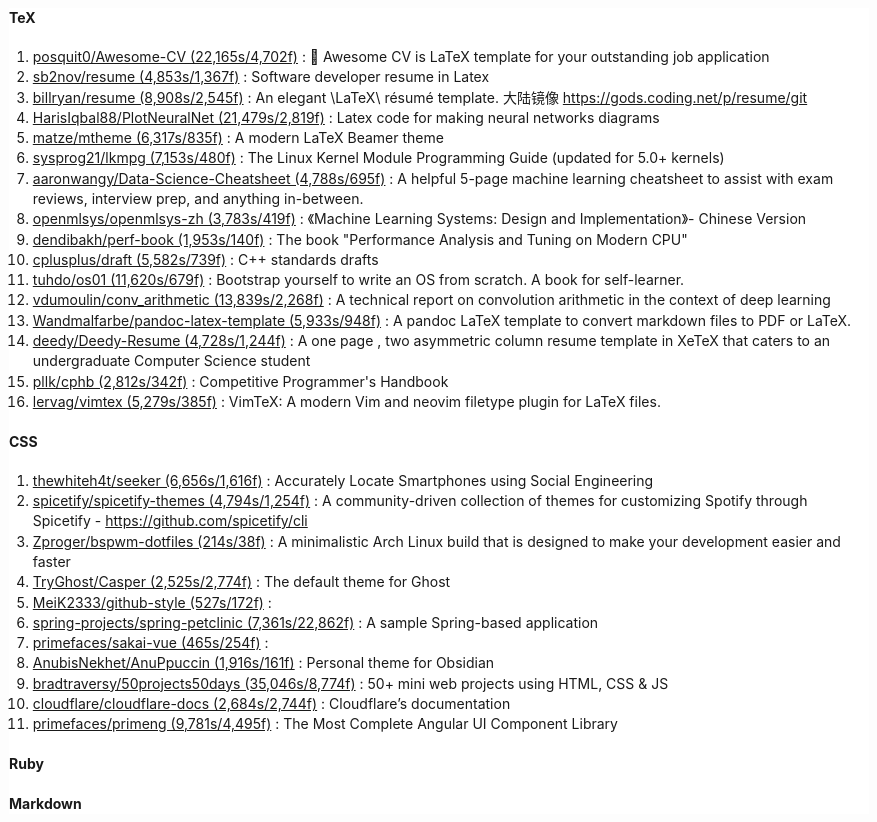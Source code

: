 #### TeX
1. [posquit0/Awesome-CV (22,165s/4,702f)](https://github.com/posquit0/Awesome-CV) : 📄 Awesome CV is LaTeX template for your outstanding job application
2. [sb2nov/resume (4,853s/1,367f)](https://github.com/sb2nov/resume) : Software developer resume in Latex
3. [billryan/resume (8,908s/2,545f)](https://github.com/billryan/resume) : An elegant \LaTeX\ résumé template. 大陆镜像 https://gods.coding.net/p/resume/git
4. [HarisIqbal88/PlotNeuralNet (21,479s/2,819f)](https://github.com/HarisIqbal88/PlotNeuralNet) : Latex code for making neural networks diagrams
5. [matze/mtheme (6,317s/835f)](https://github.com/matze/mtheme) : A modern LaTeX Beamer theme
6. [sysprog21/lkmpg (7,153s/480f)](https://github.com/sysprog21/lkmpg) : The Linux Kernel Module Programming Guide (updated for 5.0+ kernels)
7. [aaronwangy/Data-Science-Cheatsheet (4,788s/695f)](https://github.com/aaronwangy/Data-Science-Cheatsheet) : A helpful 5-page machine learning cheatsheet to assist with exam reviews, interview prep, and anything in-between.
8. [openmlsys/openmlsys-zh (3,783s/419f)](https://github.com/openmlsys/openmlsys-zh) : 《Machine Learning Systems: Design and Implementation》- Chinese Version
9. [dendibakh/perf-book (1,953s/140f)](https://github.com/dendibakh/perf-book) : The book "Performance Analysis and Tuning on Modern CPU"
10. [cplusplus/draft (5,582s/739f)](https://github.com/cplusplus/draft) : C++ standards drafts
11. [tuhdo/os01 (11,620s/679f)](https://github.com/tuhdo/os01) : Bootstrap yourself to write an OS from scratch. A book for self-learner.
12. [vdumoulin/conv_arithmetic (13,839s/2,268f)](https://github.com/vdumoulin/conv_arithmetic) : A technical report on convolution arithmetic in the context of deep learning
13. [Wandmalfarbe/pandoc-latex-template (5,933s/948f)](https://github.com/Wandmalfarbe/pandoc-latex-template) : A pandoc LaTeX template to convert markdown files to PDF or LaTeX.
14. [deedy/Deedy-Resume (4,728s/1,244f)](https://github.com/deedy/Deedy-Resume) : A one page , two asymmetric column resume template in XeTeX that caters to an undergraduate Computer Science student
15. [pllk/cphb (2,812s/342f)](https://github.com/pllk/cphb) : Competitive Programmer's Handbook
16. [lervag/vimtex (5,279s/385f)](https://github.com/lervag/vimtex) : VimTeX: A modern Vim and neovim filetype plugin for LaTeX files.

#### CSS
1. [thewhiteh4t/seeker (6,656s/1,616f)](https://github.com/thewhiteh4t/seeker) : Accurately Locate Smartphones using Social Engineering
2. [spicetify/spicetify-themes (4,794s/1,254f)](https://github.com/spicetify/spicetify-themes) : A community-driven collection of themes for customizing Spotify through Spicetify - https://github.com/spicetify/cli
3. [Zproger/bspwm-dotfiles (214s/38f)](https://github.com/Zproger/bspwm-dotfiles) : A minimalistic Arch Linux build that is designed to make your development easier and faster
4. [TryGhost/Casper (2,525s/2,774f)](https://github.com/TryGhost/Casper) : The default theme for Ghost
5. [MeiK2333/github-style (527s/172f)](https://github.com/MeiK2333/github-style) : 
6. [spring-projects/spring-petclinic (7,361s/22,862f)](https://github.com/spring-projects/spring-petclinic) : A sample Spring-based application
7. [primefaces/sakai-vue (465s/254f)](https://github.com/primefaces/sakai-vue) : 
8. [AnubisNekhet/AnuPpuccin (1,916s/161f)](https://github.com/AnubisNekhet/AnuPpuccin) : Personal theme for Obsidian
9. [bradtraversy/50projects50days (35,046s/8,774f)](https://github.com/bradtraversy/50projects50days) : 50+ mini web projects using HTML, CSS & JS
10. [cloudflare/cloudflare-docs (2,684s/2,744f)](https://github.com/cloudflare/cloudflare-docs) : Cloudflare’s documentation
11. [primefaces/primeng (9,781s/4,495f)](https://github.com/primefaces/primeng) : The Most Complete Angular UI Component Library

#### Ruby

#### Markdown
